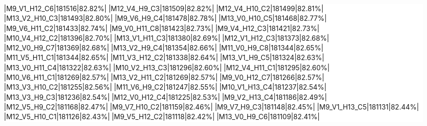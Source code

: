 |M9_V1_H12_C6|181516|82.82%|
|M12_V4_H9_C3|181509|82.82%|
|M12_V4_H10_C2|181499|82.81%|
|M13_V2_H10_C3|181493|82.80%|
|M9_V6_H9_C4|181478|82.78%|
|M13_V0_H10_C5|181468|82.77%|
|M9_V6_H11_C2|181433|82.74%|
|M9_V0_H11_C8|181423|82.73%|
|M9_V4_H12_C3|181421|82.73%|
|M10_V4_H12_C2|181396|82.70%|
|M13_V1_H11_C3|181380|82.69%|
|M12_V1_H12_C3|181373|82.68%|
|M12_V0_H9_C7|181369|82.68%|
|M13_V2_H9_C4|181354|82.66%|
|M11_V0_H9_C8|181344|82.65%|
|M11_V5_H11_C1|181344|82.65%|
|M11_V3_H12_C2|181338|82.64%|
|M13_V1_H9_C5|181324|82.63%|
|M13_V0_H11_C4|181322|82.63%|
|M10_V2_H13_C3|181296|82.60%|
|M12_V4_H11_C1|181295|82.60%|
|M10_V6_H11_C1|181269|82.57%|
|M13_V2_H11_C2|181269|82.57%|
|M9_V0_H12_C7|181266|82.57%|
|M13_V3_H10_C2|181255|82.56%|
|M11_V6_H9_C2|181247|82.55%|
|M10_V1_H13_C4|181237|82.54%|
|M13_V3_H9_C3|181236|82.54%|
|M12_V0_H12_C4|181225|82.53%|
|M9_V2_H13_C4|181186|82.49%|
|M12_V5_H9_C2|181168|82.47%|
|M9_V7_H10_C2|181159|82.46%|
|M9_V7_H9_C3|181148|82.45%|
|M9_V1_H13_C5|181131|82.44%|
|M12_V5_H10_C1|181126|82.43%|
|M9_V5_H12_C2|181118|82.42%|
|M13_V0_H9_C6|181109|82.41%|